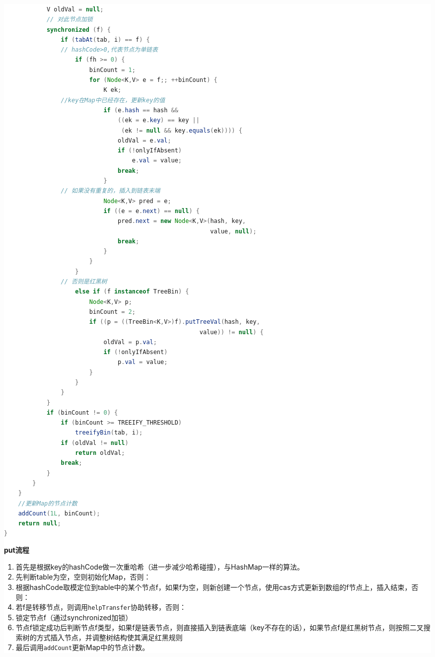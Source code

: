 ```java
            V oldVal = null;
            // 对此节点加锁
            synchronized (f) {
                if (tabAt(tab, i) == f) {
                // hashCode>0,代表节点为单链表
                    if (fh >= 0) {
                        binCount = 1;
                        for (Node<K,V> e = f;; ++binCount) {
                            K ek;
                //key在Map中已经存在，更新key的值
                            if (e.hash == hash &&
                                ((ek = e.key) == key ||
                                 (ek != null && key.equals(ek)))) {
                                oldVal = e.val;
                                if (!onlyIfAbsent)
                                    e.val = value;
                                break;
                            }
                // 如果没有重复的，插入到链表末端
                            Node<K,V> pred = e;
                            if ((e = e.next) == null) {
                                pred.next = new Node<K,V>(hash, key,
                                                          value, null);
                                break;
                            }
                        }
                    }
                // 否则是红黑树
                    else if (f instanceof TreeBin) {
                        Node<K,V> p;
                        binCount = 2;
                        if ((p = ((TreeBin<K,V>)f).putTreeVal(hash, key,
                                                       value)) != null) {
                            oldVal = p.val;
                            if (!onlyIfAbsent)
                                p.val = value;
                        }
                    }
                }
            }
            if (binCount != 0) {
                if (binCount >= TREEIFY_THRESHOLD)
                    treeifyBin(tab, i);
                if (oldVal != null)
                    return oldVal;
                break;
            }
        }
    }
    //更新Map的节点计数
    addCount(1L, binCount);
    return null;
}
```
**put流程**
1. 首先是根据key的hashCode做一次重哈希（进一步减少哈希碰撞），与HashMap一样的算法。
2. 先判断table为空，空则初始化Map，否则：
3. 根据hashCode取模定位到table中的某个节点f，如果f为空，则新创建一个节点，使用cas方式更新到数组的f节点上，插入结束，否则：
4. 若f是转移节点，则调用`helpTransfer`协助转移，否则：
5. 锁定节点f（通过synchronized加锁）
6. 节点f锁定成功后判断节点f类型，如果f是链表节点，则直接插入到链表底端（key不存在的话），如果节点f是红黑树节点，则按照二叉搜索树的方式插入节点，并调整树结构使其满足红黑规则
7. 最后调用`addCount`更新Map中的节点计数。
